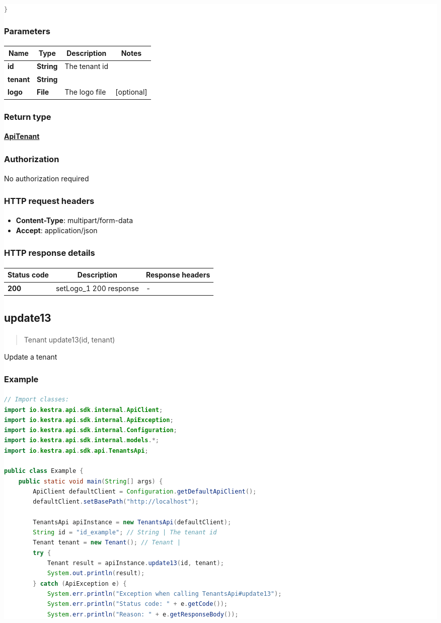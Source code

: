 ```java
}
```

### Parameters


| Name | Type | Description  | Notes |
|------------- | ------------- | ------------- | -------------|
| **id** | **String**| The tenant id | |
| **tenant** | **String**|  | |
| **logo** | **File**| The logo file | [optional] |

### Return type

[**ApiTenant**](ApiTenant.md)

### Authorization

No authorization required

### HTTP request headers

- **Content-Type**: multipart/form-data
- **Accept**: application/json


### HTTP response details
| Status code | Description | Response headers |
|-------------|-------------|------------------|
| **200** | setLogo_1 200 response |  -  |


## update13

> Tenant update13(id, tenant)

Update a tenant

### Example

```java
// Import classes:
import io.kestra.api.sdk.internal.ApiClient;
import io.kestra.api.sdk.internal.ApiException;
import io.kestra.api.sdk.internal.Configuration;
import io.kestra.api.sdk.internal.models.*;
import io.kestra.api.sdk.api.TenantsApi;

public class Example {
    public static void main(String[] args) {
        ApiClient defaultClient = Configuration.getDefaultApiClient();
        defaultClient.setBasePath("http://localhost");

        TenantsApi apiInstance = new TenantsApi(defaultClient);
        String id = "id_example"; // String | The tenant id
        Tenant tenant = new Tenant(); // Tenant | 
        try {
            Tenant result = apiInstance.update13(id, tenant);
            System.out.println(result);
        } catch (ApiException e) {
            System.err.println("Exception when calling TenantsApi#update13");
            System.err.println("Status code: " + e.getCode());
            System.err.println("Reason: " + e.getResponseBody());
```